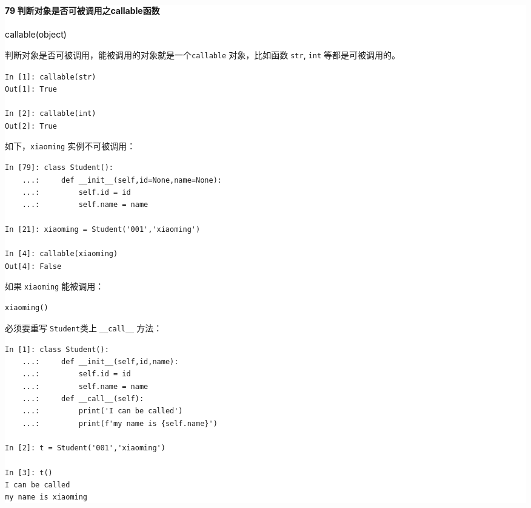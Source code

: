 #### 79 判断对象是否可被调用之callable函数

callable(object)

判断对象是否可被调用，能被调用的对象就是一个`callable` 对象，比如函数 `str`, `int` 等都是可被调用的。

    
    
    In [1]: callable(str)
    Out[1]: True
    
    In [2]: callable(int)
    Out[2]: True
    

如下，`xiaoming` 实例不可被调用：

    
    
    In [79]: class Student():
        ...:     def __init__(self,id=None,name=None):
        ...:         self.id = id
        ...:         self.name = name
    
    In [21]: xiaoming = Student('001','xiaoming')
    
    In [4]: callable(xiaoming)
    Out[4]: False
    

如果 `xiaoming` 能被调用：

    
    
    xiaoming()
    

必须要重写 `Student`类上 `__call__` 方法：

    
    
    In [1]: class Student():
        ...:     def __init__(self,id,name):
        ...:         self.id = id
        ...:         self.name = name
        ...:     def __call__(self):
        ...:         print('I can be called')
        ...:         print(f'my name is {self.name}')
    
    In [2]: t = Student('001','xiaoming')
    
    In [3]: t()
    I can be called
    my name is xiaoming
    

